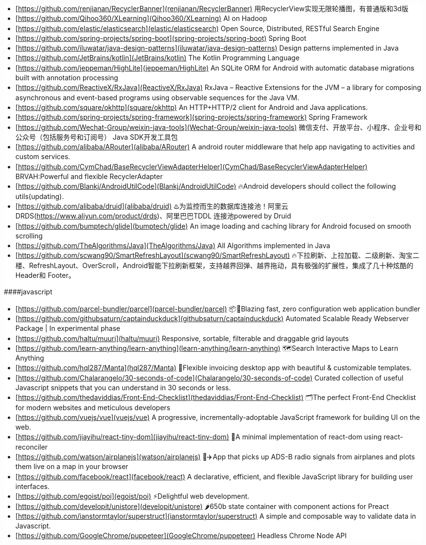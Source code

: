 * [https://github.com/renjianan/RecyclerBanner](renjianan/RecyclerBanner) 用RecyclerView实现无限轮播图，有普通版和3d版
* [https://github.com/Qihoo360/XLearning](Qihoo360/XLearning) AI on Hadoop
* [https://github.com/elastic/elasticsearch](elastic/elasticsearch) Open Source, Distributed, RESTful Search Engine
* [https://github.com/spring-projects/spring-boot](spring-projects/spring-boot) Spring Boot
* [https://github.com/iluwatar/java-design-patterns](iluwatar/java-design-patterns) Design patterns implemented in Java
* [https://github.com/JetBrains/kotlin](JetBrains/kotlin) The Kotlin Programming Language
* [https://github.com/jeppeman/HighLite](jeppeman/HighLite) An SQLite ORM for Android with automatic database migrations built with annotation processing
* [https://github.com/ReactiveX/RxJava](ReactiveX/RxJava) RxJava – Reactive Extensions for the JVM – a library for composing asynchronous and event-based programs using observable sequences for the Java VM.
* [https://github.com/square/okhttp](square/okhttp) An HTTP+HTTP/2 client for Android and Java applications.
* [https://github.com/spring-projects/spring-framework](spring-projects/spring-framework) Spring Framework
* [https://github.com/Wechat-Group/weixin-java-tools](Wechat-Group/weixin-java-tools) 微信支付、开放平台、小程序、企业号和公众号（包括服务号和订阅号） Java SDK开发工具包
* [https://github.com/alibaba/ARouter](alibaba/ARouter) A android router middleware that help app navigating to activities and custom services.
* [https://github.com/CymChad/BaseRecyclerViewAdapterHelper](CymChad/BaseRecyclerViewAdapterHelper) BRVAH:Powerful and flexible RecyclerAdapter
* [https://github.com/Blankj/AndroidUtilCode](Blankj/AndroidUtilCode) 🔥Android developers should collect the following utils(updating).
* [https://github.com/alibaba/druid](alibaba/druid) ♨️为监控而生的数据库连接池！阿里云DRDS(https://www.aliyun.com/product/drds)、阿里巴巴TDDL 连接池powered by Druid
* [https://github.com/bumptech/glide](bumptech/glide) An image loading and caching library for Android focused on smooth scrolling
* [https://github.com/TheAlgorithms/Java](TheAlgorithms/Java) All Algorithms implemented in Java
* [https://github.com/scwang90/SmartRefreshLayout](scwang90/SmartRefreshLayout) 🔥下拉刷新、上拉加载、二级刷新、淘宝二楼、RefreshLayout、OverScroll，Android智能下拉刷新框架，支持越界回弹、越界拖动，具有极强的扩展性，集成了几十种炫酷的Header和 Footer。

####javascript
* [https://github.com/parcel-bundler/parcel](parcel-bundler/parcel) 📦🚀Blazing fast, zero configuration web application bundler
* [https://github.com/githubsaturn/captainduckduck](githubsaturn/captainduckduck) Automated Scalable Ready Webserver Package | In experimental phase
* [https://github.com/haltu/muuri](haltu/muuri) Responsive, sortable, filterable and draggable grid layouts
* [https://github.com/learn-anything/learn-anything](learn-anything/learn-anything) 🗺Search Interactive Maps to Learn Anything
* [https://github.com/hql287/Manta](hql287/Manta) 🎉Flexible invoicing desktop app with beautiful &amp; customizable templates.
* [https://github.com/Chalarangelo/30-seconds-of-code](Chalarangelo/30-seconds-of-code) Curated collection of useful Javascript snippets that you can understand in 30 seconds or less.
* [https://github.com/thedaviddias/Front-End-Checklist](thedaviddias/Front-End-Checklist) 🗂The perfect Front-End Checklist for modern websites and meticulous developers
* [https://github.com/vuejs/vue](vuejs/vue) A progressive, incrementally-adoptable JavaScript framework for building UI on the web.
* [https://github.com/jiayihu/react-tiny-dom](jiayihu/react-tiny-dom) 🍙A minimal implementation of react-dom using react-reconciler
* [https://github.com/watson/airplanejs](watson/airplanejs) 📡✈️App that picks up ADS-B radio signals from airplanes and plots them live on a map in your browser
* [https://github.com/facebook/react](facebook/react) A declarative, efficient, and flexible JavaScript library for building user interfaces.
* [https://github.com/egoist/poi](egoist/poi) ⚡️Delightful web development.
* [https://github.com/developit/unistore](developit/unistore) 🌶650b state container with component actions for Preact
* [https://github.com/ianstormtaylor/superstruct](ianstormtaylor/superstruct) A simple and composable way to validate data in Javascript.
* [https://github.com/GoogleChrome/puppeteer](GoogleChrome/puppeteer) Headless Chrome Node API